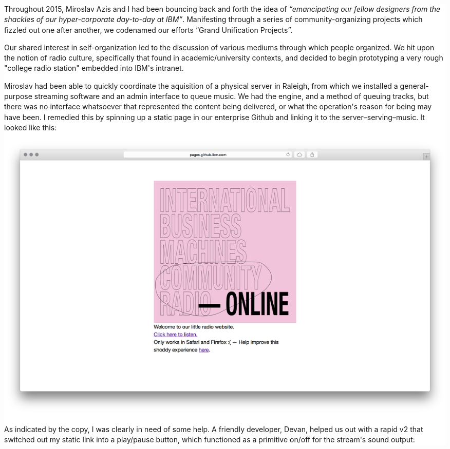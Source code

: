 Throughout 2015, Miroslav Azis and I had been bouncing back and forth the idea of _“emancipating our fellow designers from the shackles of our hyper-corporate day-to-day at IBM”_. Manifesting through a series of community-organizing projects which fizzled out one after another, we codenamed our efforts “Grand Unification Projects”.

Our shared interest in self-organization led to the discussion of various mediums through which people organized. We hit upon the notion of radio culture, specifically that found in academic/university contexts, and decided to begin prototyping a very rough "college radio station" embedded into IBM's intranet.

Miroslav had been able to quickly coordinate the aquisition of a physical server in Raleigh, from which we installed a general-purpose streaming software and an admin interface to queue music. We had the engine, and a method of queuing tracks, but there was no interface whatsoever that represented the content being delivered, or what the operation's reason for being may have been. I remedied this by spinning up a static page in our enterprise Github and linking it to the server–serving–music. It looked like this:

![a](./proto1.png)

As indicated by the copy, I was clearly in need of some help. A friendly developer, Devan, helped us out with a rapid v2 that switched out my static link into a play/pause button, which functioned as a primitive on/off for the stream's sound output:
